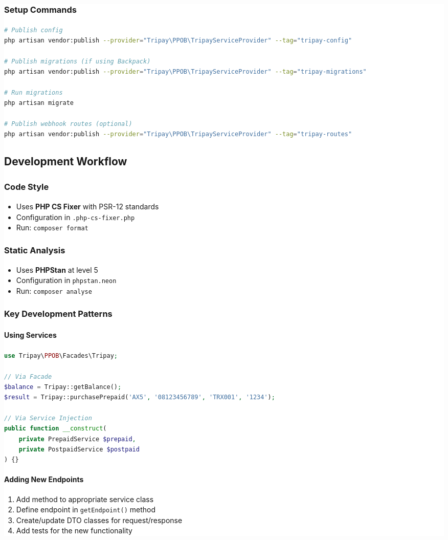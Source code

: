 ### Setup Commands
```bash
# Publish config
php artisan vendor:publish --provider="Tripay\PPOB\TripayServiceProvider" --tag="tripay-config"

# Publish migrations (if using Backpack)
php artisan vendor:publish --provider="Tripay\PPOB\TripayServiceProvider" --tag="tripay-migrations"

# Run migrations
php artisan migrate

# Publish webhook routes (optional)
php artisan vendor:publish --provider="Tripay\PPOB\TripayServiceProvider" --tag="tripay-routes"
```

## Development Workflow

### Code Style
- Uses **PHP CS Fixer** with PSR-12 standards
- Configuration in `.php-cs-fixer.php`
- Run: `composer format`

### Static Analysis
- Uses **PHPStan** at level 5
- Configuration in `phpstan.neon`
- Run: `composer analyse`

### Key Development Patterns

#### Using Services
```php
use Tripay\PPOB\Facades\Tripay;

// Via Facade
$balance = Tripay::getBalance();
$result = Tripay::purchasePrepaid('AX5', '08123456789', 'TRX001', '1234');

// Via Service Injection
public function __construct(
    private PrepaidService $prepaid,
    private PostpaidService $postpaid
) {}
```

#### Adding New Endpoints
1. Add method to appropriate service class
2. Define endpoint in `getEndpoint()` method
3. Create/update DTO classes for request/response
4. Add tests for the new functionality
